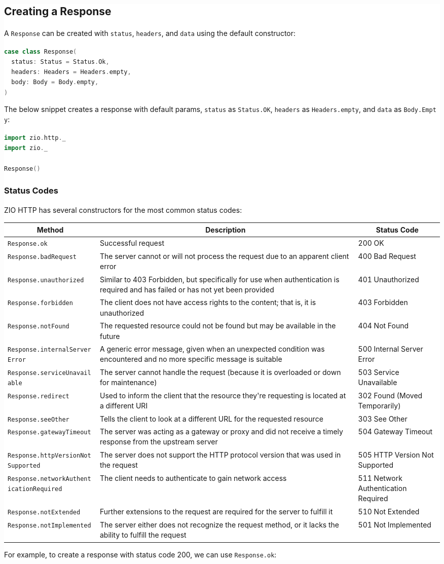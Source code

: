 ## Creating a Response

A `Response` can be created with `status`, `headers`, and `data` using the default constructor:

```scala
case class Response(
  status: Status = Status.Ok,
  headers: Headers = Headers.empty,
  body: Body = Body.empty,
)
```

The below snippet creates a response with default params, `status` as `Status.OK`, `headers` as `Headers.empty`, and `data` as `Body.Empty`:

```scala mdoc
import zio.http._
import zio._

Response()
```

### Status Codes

ZIO HTTP has several constructors for the most common status codes:

| Method                                   | Description                                                                                                                    | Status Code                         |
|------------------------------------------|--------------------------------------------------------------------------------------------------------------------------------|-------------------------------------|
| `Response.ok`                            | Successful request                                                                                                             | 200 OK                              |
| `Response.badRequest`                    | The server cannot or will not process the request due to an apparent client error                                              | 400 Bad Request                     |
| `Response.unauthorized`                  | Similar to 403 Forbidden, but specifically for use when authentication is required and has failed or has not yet been provided | 401 Unauthorized                    |
| `Response.forbidden`                     | The client does not have access rights to the content; that is, it is unauthorized                                             | 403 Forbidden                       |
| `Response.notFound`                      | The requested resource could not be found but may be available in the future                                                   | 404 Not Found                       |
| `Response.internalServerError`           | A generic error message, given when an unexpected condition was encountered and no more specific message is suitable           | 500 Internal Server Error           |
| `Response.serviceUnavailable`            | The server cannot handle the request (because it is overloaded or down for maintenance)                                        | 503 Service Unavailable             |
| `Response.redirect`                      | Used to inform the client that the resource they're requesting is located at a different URI                                   | 302 Found (Moved Temporarily)       |
| `Response.seeOther`                      | Tells the client to look at a different URL for the requested resource                                                         | 303 See Other                       |
| `Response.gatewayTimeout`                | The server was acting as a gateway or proxy and did not receive a timely response from the upstream server                     | 504 Gateway Timeout                 |
| `Response.httpVersionNotSupported`       | The server does not support the HTTP protocol version that was used in the request                                             | 505 HTTP Version Not Supported      |
| `Response.networkAuthenticationRequired` | The client needs to authenticate to gain network access                                                                        | 511 Network Authentication Required |
| `Response.notExtended`                   | Further extensions to the request are required for the server to fulfill it                                                    | 510 Not Extended                    |
| `Response.notImplemented`                | The server either does not recognize the request method, or it lacks the ability to fulfill the request                        | 501 Not Implemented                 |

For example, to create a response with status code 200, we can use `Response.ok`:
